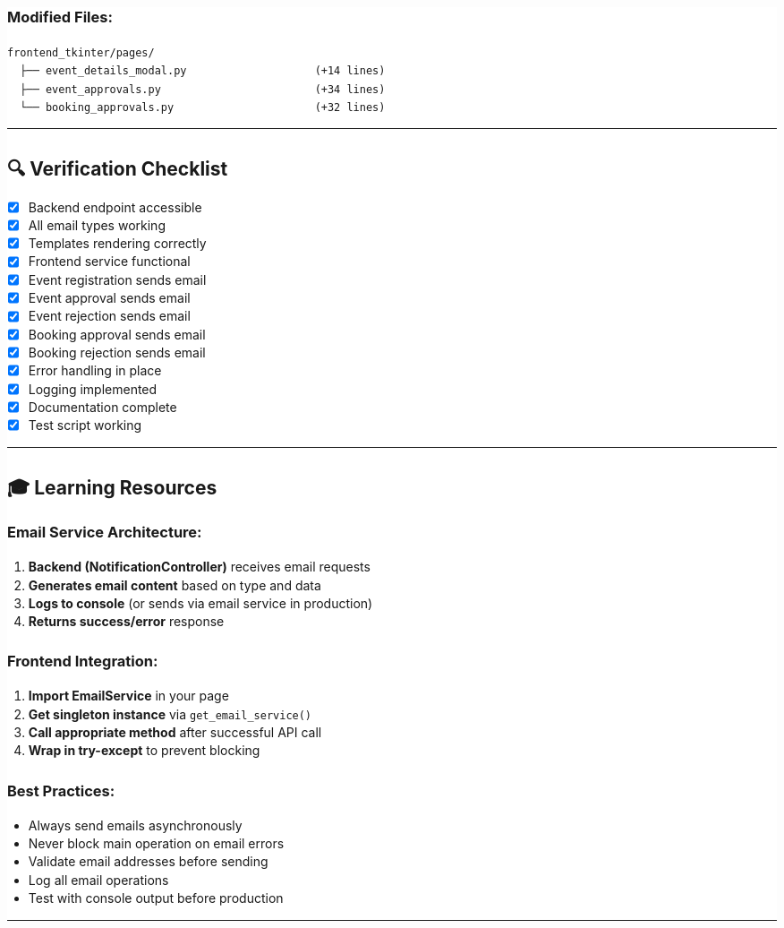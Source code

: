 ### Modified Files:
```
frontend_tkinter/pages/
  ├── event_details_modal.py                    (+14 lines)
  ├── event_approvals.py                        (+34 lines)
  └── booking_approvals.py                      (+32 lines)
```

---

## 🔍 Verification Checklist

- [x] Backend endpoint accessible
- [x] All email types working
- [x] Templates rendering correctly
- [x] Frontend service functional
- [x] Event registration sends email
- [x] Event approval sends email
- [x] Event rejection sends email
- [x] Booking approval sends email
- [x] Booking rejection sends email
- [x] Error handling in place
- [x] Logging implemented
- [x] Documentation complete
- [x] Test script working

---

## 🎓 Learning Resources

### Email Service Architecture:
1. **Backend (NotificationController)** receives email requests
2. **Generates email content** based on type and data
3. **Logs to console** (or sends via email service in production)
4. **Returns success/error** response

### Frontend Integration:
1. **Import EmailService** in your page
2. **Get singleton instance** via `get_email_service()`
3. **Call appropriate method** after successful API call
4. **Wrap in try-except** to prevent blocking

### Best Practices:
- Always send emails asynchronously
- Never block main operation on email errors
- Validate email addresses before sending
- Log all email operations
- Test with console output before production

---
